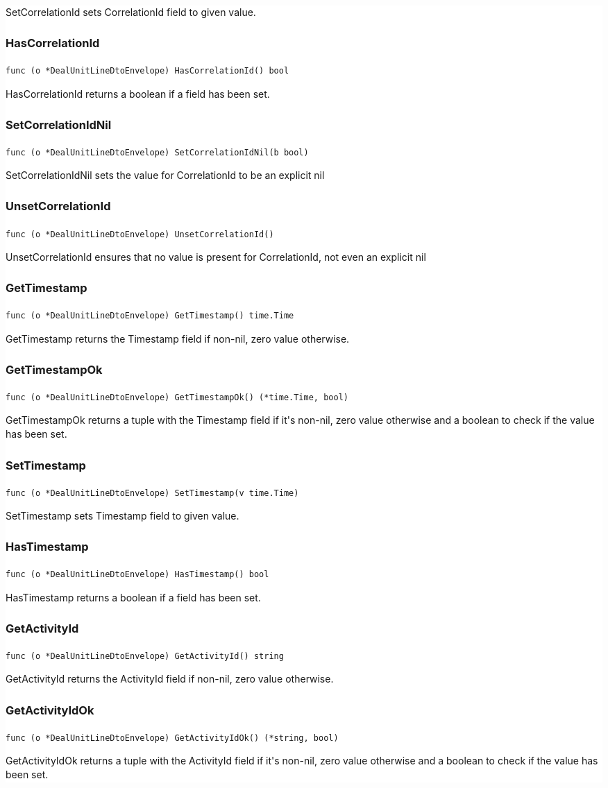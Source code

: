SetCorrelationId sets CorrelationId field to given value.

### HasCorrelationId

`func (o *DealUnitLineDtoEnvelope) HasCorrelationId() bool`

HasCorrelationId returns a boolean if a field has been set.

### SetCorrelationIdNil

`func (o *DealUnitLineDtoEnvelope) SetCorrelationIdNil(b bool)`

 SetCorrelationIdNil sets the value for CorrelationId to be an explicit nil

### UnsetCorrelationId
`func (o *DealUnitLineDtoEnvelope) UnsetCorrelationId()`

UnsetCorrelationId ensures that no value is present for CorrelationId, not even an explicit nil
### GetTimestamp

`func (o *DealUnitLineDtoEnvelope) GetTimestamp() time.Time`

GetTimestamp returns the Timestamp field if non-nil, zero value otherwise.

### GetTimestampOk

`func (o *DealUnitLineDtoEnvelope) GetTimestampOk() (*time.Time, bool)`

GetTimestampOk returns a tuple with the Timestamp field if it's non-nil, zero value otherwise
and a boolean to check if the value has been set.

### SetTimestamp

`func (o *DealUnitLineDtoEnvelope) SetTimestamp(v time.Time)`

SetTimestamp sets Timestamp field to given value.

### HasTimestamp

`func (o *DealUnitLineDtoEnvelope) HasTimestamp() bool`

HasTimestamp returns a boolean if a field has been set.

### GetActivityId

`func (o *DealUnitLineDtoEnvelope) GetActivityId() string`

GetActivityId returns the ActivityId field if non-nil, zero value otherwise.

### GetActivityIdOk

`func (o *DealUnitLineDtoEnvelope) GetActivityIdOk() (*string, bool)`

GetActivityIdOk returns a tuple with the ActivityId field if it's non-nil, zero value otherwise
and a boolean to check if the value has been set.
